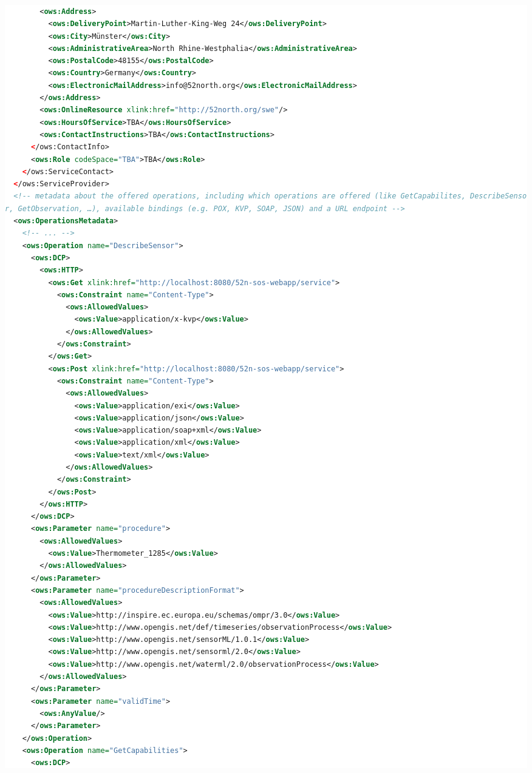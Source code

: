 ~~~xml
        <ows:Address>
          <ows:DeliveryPoint>Martin-Luther-King-Weg 24</ows:DeliveryPoint>
          <ows:City>Münster</ows:City>
          <ows:AdministrativeArea>North Rhine-Westphalia</ows:AdministrativeArea>
          <ows:PostalCode>48155</ows:PostalCode>
          <ows:Country>Germany</ows:Country>
          <ows:ElectronicMailAddress>info@52north.org</ows:ElectronicMailAddress>
        </ows:Address>
        <ows:OnlineResource xlink:href="http://52north.org/swe"/>
        <ows:HoursOfService>TBA</ows:HoursOfService>
        <ows:ContactInstructions>TBA</ows:ContactInstructions>
      </ows:ContactInfo>
      <ows:Role codeSpace="TBA">TBA</ows:Role>
    </ows:ServiceContact>
  </ows:ServiceProvider>
  <!-- metadata about the offered operations, including which operations are offered (like GetCapabilites, DescribeSensor, GetObservation, …), available bindings (e.g. POX, KVP, SOAP, JSON) and a URL endpoint -->
  <ows:OperationsMetadata>
    <!-- ... -->
    <ows:Operation name="DescribeSensor">
      <ows:DCP>
        <ows:HTTP>
          <ows:Get xlink:href="http://localhost:8080/52n-sos-webapp/service">
            <ows:Constraint name="Content-Type">
              <ows:AllowedValues>
                <ows:Value>application/x-kvp</ows:Value>
              </ows:AllowedValues>
            </ows:Constraint>
          </ows:Get>
          <ows:Post xlink:href="http://localhost:8080/52n-sos-webapp/service">
            <ows:Constraint name="Content-Type">
              <ows:AllowedValues>
                <ows:Value>application/exi</ows:Value>
                <ows:Value>application/json</ows:Value>
                <ows:Value>application/soap+xml</ows:Value>
                <ows:Value>application/xml</ows:Value>
                <ows:Value>text/xml</ows:Value>
              </ows:AllowedValues>
            </ows:Constraint>
          </ows:Post>
        </ows:HTTP>
      </ows:DCP>
      <ows:Parameter name="procedure">
        <ows:AllowedValues>
          <ows:Value>Thermometer_1285</ows:Value>
        </ows:AllowedValues>
      </ows:Parameter>
      <ows:Parameter name="procedureDescriptionFormat">
        <ows:AllowedValues>
          <ows:Value>http://inspire.ec.europa.eu/schemas/ompr/3.0</ows:Value>
          <ows:Value>http://www.opengis.net/def/timeseries/observationProcess</ows:Value>
          <ows:Value>http://www.opengis.net/sensorML/1.0.1</ows:Value>
          <ows:Value>http://www.opengis.net/sensorml/2.0</ows:Value>
          <ows:Value>http://www.opengis.net/waterml/2.0/observationProcess</ows:Value>
        </ows:AllowedValues>
      </ows:Parameter>
      <ows:Parameter name="validTime">
        <ows:AnyValue/>
      </ows:Parameter>
    </ows:Operation>
	<ows:Operation name="GetCapabilities">
      <ows:DCP>
~~~